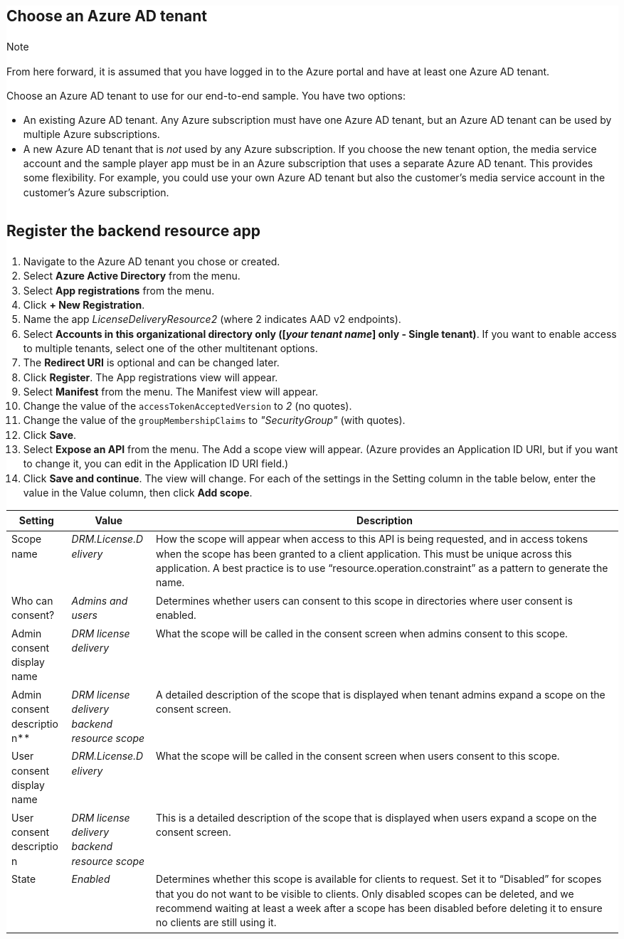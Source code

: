 

## Choose an Azure AD tenant

> [!NOTE]
> From here forward, it is assumed that you have logged in to the Azure portal and have at least one Azure AD tenant.

Choose an Azure AD tenant to use for our end-to-end sample. You have two options:

* An existing Azure AD tenant. Any Azure subscription must have one Azure AD tenant, but an Azure AD tenant can be used by multiple Azure subscriptions.
* A new Azure AD tenant that is *not* used by any Azure subscription. If you choose the new tenant option, the media service account and the sample player app must be in an Azure subscription that uses a separate Azure AD tenant. This provides some flexibility. For example, you could use your own Azure AD tenant but also the customer’s media service account in the customer’s Azure subscription.

## Register the backend resource app

1. Navigate to the Azure AD tenant you chose or created.
1. Select **Azure Active Directory** from the menu.
1. Select **App registrations** from the menu.
1. Click **+ New Registration**.
1. Name the app *LicenseDeliveryResource2* (where 2 indicates AAD v2 endpoints).
1. Select **Accounts in this organizational directory only ([*your tenant name*] only - Single tenant)**. If you want to enable access to multiple tenants, select one of the other multitenant options.
1. The **Redirect URI** is optional and can be changed later.
1. Click **Register**. The App registrations view will appear.
1. Select **Manifest** from the menu. The Manifest view will appear.
1. Change the value of the `accessTokenAcceptedVersion` to *2* (no quotes).
1. Change the value of the `groupMembershipClaims` to *"SecurityGroup"* (with quotes).
1. Click **Save**.
1. Select **Expose an API** from the menu. The Add a scope view will appear. (Azure provides an Application ID URI, but if you want to change it, you can edit in the Application ID URI field.)
1. Click **Save and continue**. The view will change. For each of the settings in the Setting column in the table below, enter the value in the Value column, then click **Add scope**.

| Setting | Value | Description |
| ------- | ----- | ----------- |
| Scope name | *DRM.License.Delivery* | How the scope will appear when access to this API is being requested, and in access tokens when the scope has been granted to a client application. This must be unique across this application. A best practice is to use “resource.operation.constraint” as a pattern to generate the name. |
| Who can consent? | *Admins and users* | Determines whether users can consent to this scope in directories where user consent is enabled. |
| Admin consent display name | *DRM license delivery* | What the scope will be called in the consent screen when admins consent to this scope. |
| Admin consent description** | *DRM license delivery backend resource scope* | A detailed description of the scope that is displayed when tenant admins expand a scope on the consent screen. |
| User consent display name | *DRM.License.Delivery* | What the scope will be called in the consent screen when users consent to this scope. |
| User consent description | *DRM license delivery backend resource scope* | This is a detailed description of the scope that is displayed when users expand a scope on the consent screen. |
| State | *Enabled* | Determines whether this scope is available for clients to request. Set it to “Disabled” for scopes that you do not want to be visible to clients. Only disabled scopes can be deleted, and we recommend waiting at least a week after a scope has been disabled before deleting it to ensure no clients are still using it. |
